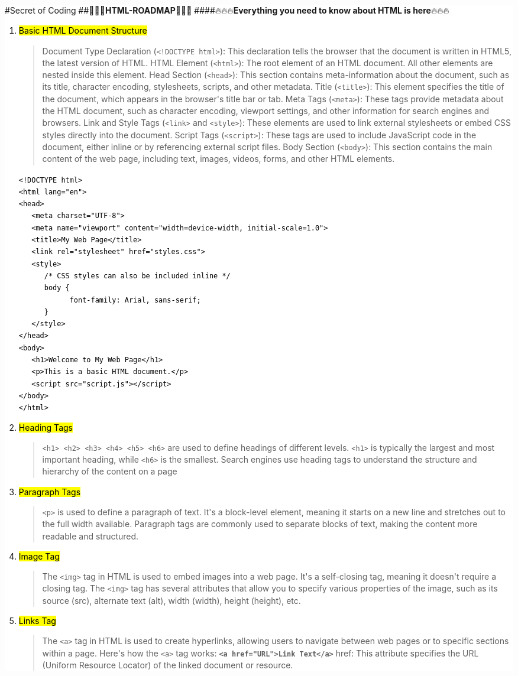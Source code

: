 #Secret of Coding
##🚀🚀🚀**HTML-ROADMAP**🚀🚀🚀
####🔥🔥🔥**Everything you need to know about HTML is here**🔥🔥🔥
1. <mark>Basic HTML Document Structure<mark> 
   >Document Type Declaration (`<!DOCTYPE html>`): This declaration tells the browser that the document is written in HTML5, the latest version of HTML.
   HTML Element (`<html>`): The root element of an HTML document. All other elements are nested inside this element.
   Head Section (`<head>`): This section contains meta-information about the document, such as its title, character encoding, stylesheets, scripts, and other metadata.
   Title (`<title>`): This element specifies the title of the document, which appears in the browser's title bar or tab.
   Meta Tags (`<meta>`): These tags provide metadata about the HTML document, such as character encoding, viewport settings, and other information for search engines and browsers.
   Link and Style Tags (`<link>` and `<style>`): These elements are used to link external stylesheets or embed CSS styles directly into the document.
   Script Tags (`<script>`): These tags are used to include JavaScript code in the document, either inline or by referencing external script files.
   Body Section (`<body>`): This section contains the main content of the web page, including text, images, videos, forms, and other HTML elements.
   ```
   <!DOCTYPE html>
   <html lang="en">
   <head>
      <meta charset="UTF-8">
      <meta name="viewport" content="width=device-width, initial-scale=1.0">
      <title>My Web Page</title>
      <link rel="stylesheet" href="styles.css">
      <style>
         /* CSS styles can also be included inline */
         body {
               font-family: Arial, sans-serif;
         }
      </style>
   </head>
   <body>
      <h1>Welcome to My Web Page</h1>
      <p>This is a basic HTML document.</p>
      <script src="script.js"></script>
   </body>
   </html>
   ```
2. <mark>Heading Tags<mark> 
   >`<h1> <h2> <h3> <h4> <h5> <h6>` are used to define headings of different levels. 
   `<h1>` is typically the largest and most important heading, while `<h6>` is the smallest. 
   Search engines use heading tags to understand the structure and hierarchy of the content on a page
3. <mark>Paragraph Tags<mark>
   >`<p>` is used to define a paragraph of text. 
   It's a block-level element, meaning it starts on a new line and stretches out to the full width available. 
   Paragraph tags are commonly used to separate blocks of text, making the content more readable and structured.
4. <mark>Image Tag<mark>
   >The `<img>` tag in HTML is used to embed images into a web page. 
   It's a self-closing tag, meaning it doesn't require a closing tag. 
   The `<img>` tag has several attributes that allow you to specify various properties of the image, such as its source (src), alternate text (alt), width (width), height (height), etc.
5. <mark>Links Tag<mark>
   >The `<a>` tag in HTML is used to create hyperlinks, allowing users to navigate between web pages or to specific sections within a page. 
   Here's how the `<a>` tag works: __`<a href="URL">Link Text</a>`__ 
   href: This attribute specifies the URL (Uniform Resource Locator) of the linked document or resource. 